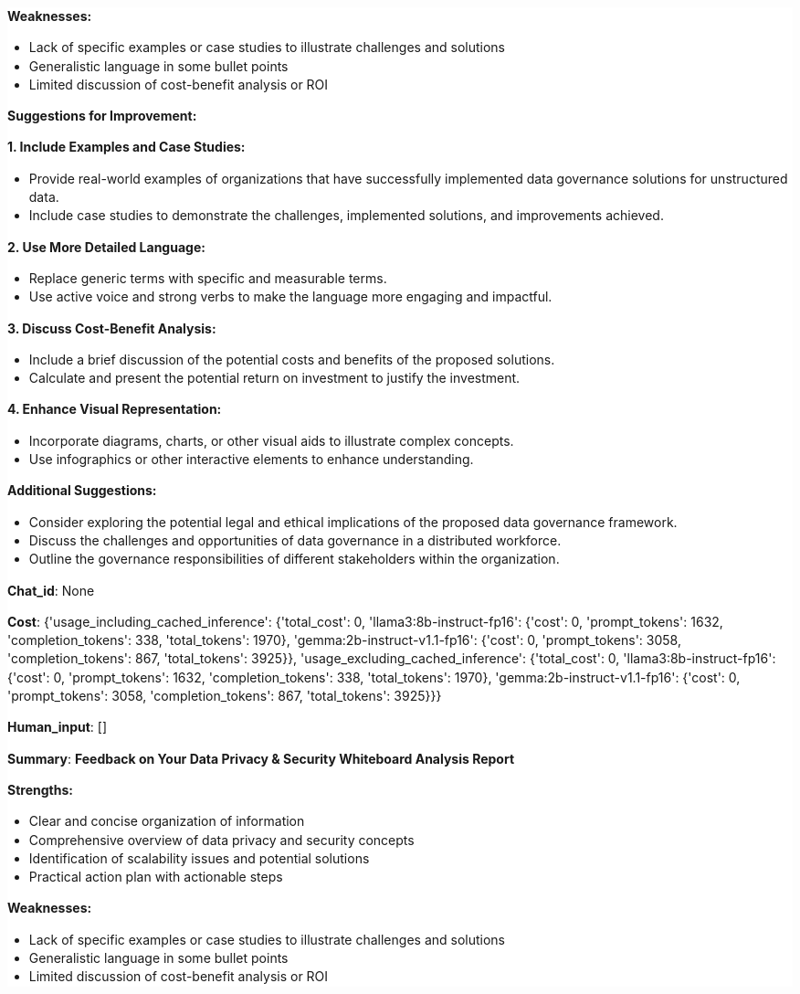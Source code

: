 **Weaknesses:**

* Lack of specific examples or case studies to illustrate challenges and solutions
* Generalistic language in some bullet points
* Limited discussion of cost-benefit analysis or ROI

**Suggestions for Improvement:**

**1. Include Examples and Case Studies:**

- Provide real-world examples of organizations that have successfully implemented data governance solutions for unstructured data.
- Include case studies to demonstrate the challenges, implemented solutions, and improvements achieved.

**2. Use More Detailed Language:**

- Replace generic terms with specific and measurable terms.
- Use active voice and strong verbs to make the language more engaging and impactful.

**3. Discuss Cost-Benefit Analysis:**

- Include a brief discussion of the potential costs and benefits of the proposed solutions.
- Calculate and present the potential return on investment to justify the investment.

**4. Enhance Visual Representation:**

- Incorporate diagrams, charts, or other visual aids to illustrate complex concepts.
- Use infographics or other interactive elements to enhance understanding.

**Additional Suggestions:**

* Consider exploring the potential legal and ethical implications of the proposed data governance framework.
* Discuss the challenges and opportunities of data governance in a distributed workforce.
* Outline the governance responsibilities of different stakeholders within the organization.

**Chat_id**: None

**Cost**: {'usage_including_cached_inference': {'total_cost': 0, 'llama3:8b-instruct-fp16': {'cost': 0, 'prompt_tokens': 1632, 'completion_tokens': 338, 'total_tokens': 1970}, 'gemma:2b-instruct-v1.1-fp16': {'cost': 0, 'prompt_tokens': 3058, 'completion_tokens': 867, 'total_tokens': 3925}}, 'usage_excluding_cached_inference': {'total_cost': 0, 'llama3:8b-instruct-fp16': {'cost': 0, 'prompt_tokens': 1632, 'completion_tokens': 338, 'total_tokens': 1970}, 'gemma:2b-instruct-v1.1-fp16': {'cost': 0, 'prompt_tokens': 3058, 'completion_tokens': 867, 'total_tokens': 3925}}}

**Human_input**: []

**Summary**: **Feedback on Your Data Privacy & Security Whiteboard Analysis Report**

**Strengths:**

* Clear and concise organization of information
* Comprehensive overview of data privacy and security concepts
* Identification of scalability issues and potential solutions
* Practical action plan with actionable steps

**Weaknesses:**

* Lack of specific examples or case studies to illustrate challenges and solutions
* Generalistic language in some bullet points
* Limited discussion of cost-benefit analysis or ROI
